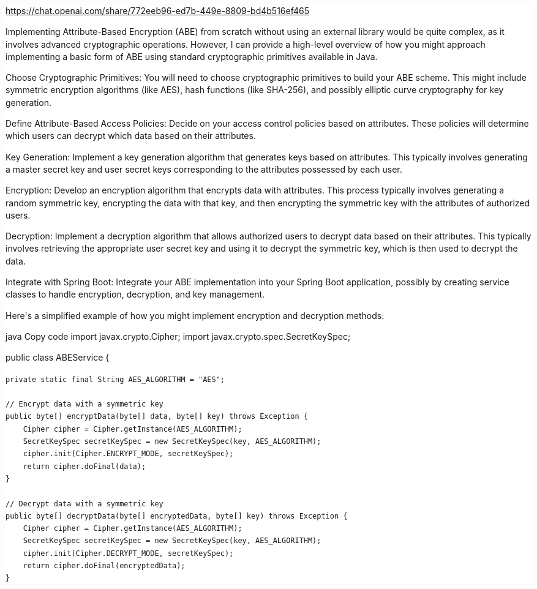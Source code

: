 https://chat.openai.com/share/772eeb96-ed7b-449e-8809-bd4b516ef465








Implementing Attribute-Based Encryption (ABE) from scratch without using an external library would be quite complex, as it involves advanced cryptographic operations. However, I can provide a high-level overview of how you might approach implementing a basic form of ABE using standard cryptographic primitives available in Java.

Choose Cryptographic Primitives: You will need to choose cryptographic primitives to build your ABE scheme. This might include symmetric encryption algorithms (like AES), hash functions (like SHA-256), and possibly elliptic curve cryptography for key generation.

Define Attribute-Based Access Policies: Decide on your access control policies based on attributes. These policies will determine which users can decrypt which data based on their attributes.

Key Generation: Implement a key generation algorithm that generates keys based on attributes. This typically involves generating a master secret key and user secret keys corresponding to the attributes possessed by each user.

Encryption: Develop an encryption algorithm that encrypts data with attributes. This process typically involves generating a random symmetric key, encrypting the data with that key, and then encrypting the symmetric key with the attributes of authorized users.

Decryption: Implement a decryption algorithm that allows authorized users to decrypt data based on their attributes. This typically involves retrieving the appropriate user secret key and using it to decrypt the symmetric key, which is then used to decrypt the data.

Integrate with Spring Boot: Integrate your ABE implementation into your Spring Boot application, possibly by creating service classes to handle encryption, decryption, and key management.

Here's a simplified example of how you might implement encryption and decryption methods:

java
Copy code
import javax.crypto.Cipher;
import javax.crypto.spec.SecretKeySpec;

public class ABEService {

    private static final String AES_ALGORITHM = "AES";

    // Encrypt data with a symmetric key
    public byte[] encryptData(byte[] data, byte[] key) throws Exception {
        Cipher cipher = Cipher.getInstance(AES_ALGORITHM);
        SecretKeySpec secretKeySpec = new SecretKeySpec(key, AES_ALGORITHM);
        cipher.init(Cipher.ENCRYPT_MODE, secretKeySpec);
        return cipher.doFinal(data);
    }

    // Decrypt data with a symmetric key
    public byte[] decryptData(byte[] encryptedData, byte[] key) throws Exception {
        Cipher cipher = Cipher.getInstance(AES_ALGORITHM);
        SecretKeySpec secretKeySpec = new SecretKeySpec(key, AES_ALGORITHM);
        cipher.init(Cipher.DECRYPT_MODE, secretKeySpec);
        return cipher.doFinal(encryptedData);
    }
